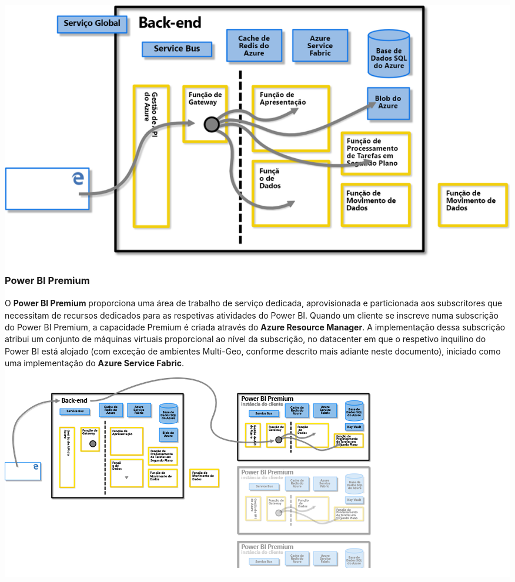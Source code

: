 ![A função de Gateway](media/whitepaper-powerbi-security/powerbi-security-whitepaper_04.png)

### <a name="power-bi-premium"></a>Power BI Premium

O **Power BI Premium** proporciona uma área de trabalho de serviço dedicada, aprovisionada e particionada aos subscritores que necessitam de recursos dedicados para as respetivas atividades do Power BI. Quando um cliente se inscreve numa subscrição do Power BI Premium, a capacidade Premium é criada através do **Azure Resource Manager**. A implementação dessa subscrição atribui um conjunto de máquinas virtuais proporcional ao nível da subscrição, no datacenter em que o respetivo inquilino do Power BI está alojado (com exceção de ambientes Multi-Geo, conforme descrito mais adiante neste documento), iniciado como uma implementação do **Azure Service Fabric**.

![Power BI Premium](media/whitepaper-powerbi-security/powerbi-security-whitepaper_05.png)
